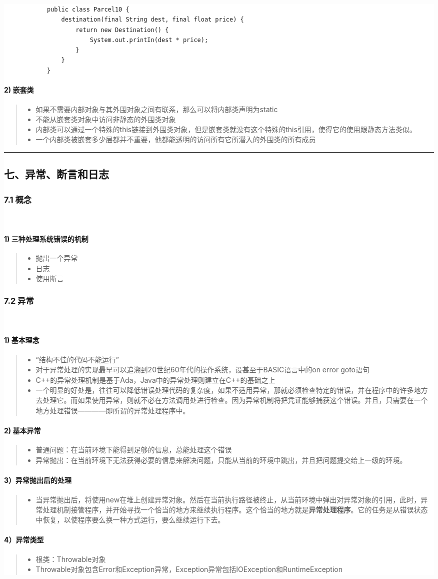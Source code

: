                 public class Parcel10 {
                    destination(final String dest, final float price) {
                        return new Destination() {
                            System.out.printIn(dest * price);
                        }
                    }
                }
#### 2) 嵌套类
> - 如果不需要内部对象与其外围对象之间有联系，那么可以将内部类声明为static
> - 不能从嵌套类对象中访问非静态的外围类对象
> - 内部类可以通过一个特殊的this链接到外围类对象，但是嵌套类就没有这个特殊的this引用，使得它的使用跟静态方法类似。
> - 一个内部类被嵌套多少层都并不重要，他都能透明的访问所有它所潜入的外围类的所有成员

         
        
------      
        
<h2 id='7'>七、异常、断言和日志</h2>
<h3 id='7.1'>7.1 概念</h3>  
        
#### 1) 三种处理系统错误的机制
> - 抛出一个异常
> - 日志
> - 使用断言
                
<h3 id='7.2'>7.2 异常</h3>  
        
#### 1) 基本理念
> - “结构不佳的代码不能运行”
> - 对于异常处理的实现最早可以追溯到20世纪60年代的操作系统，设甚至于BASIC语言中的on error goto语句
> - C++的异常处理机制是基于Ada，Java中的异常处理则建立在C++的基础之上
> - 一个明显的好处是，往往可以降低错误处理代码的复杂度，如果不适用异常，那就必须检查特定的错误，并在程序中的许多地方去处理它。而如果使用异常，则就不必在方法调用处进行检查。因为异常机制将把凭证能够捕获这个错误。并且，只需要在一个地方处理错误————即所谓的异常处理程序中。
#### 2) 基本异常
> - 普通问题：在当前环境下能得到足够的信息，总能处理这个错误
> - 异常抛出：在当前环境下无法获得必要的信息来解决问题，只能从当前的环境中跳出，并且把问题提交给上一级的环境。
#### 3）异常抛出后的处理
> - 当异常抛出后，将使用new在堆上创建异常对象。然后在当前执行路径被终止，从当前环境中弹出对异常对象的引用，此时，异常处理机制接管程序，并开始寻找一个恰当的地方来继续执行程序。这个恰当的地方就是**异常处理程序**。它的任务是从错误状态中恢复，以使程序要么换一种方式运行，要么继续运行下去。
#### 4）异常类型
> - 根类：Throwable对象
> - Throwable对象包含Error和Exception异常，Exception异常包括IOException和RuntimeException
